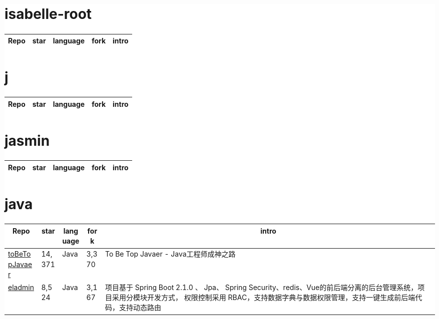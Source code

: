 

# isabelle-root

Repo|star|language|fork|intro
-|-|-|-|-



# j

Repo|star|language|fork|intro
-|-|-|-|-



# jasmin

Repo|star|language|fork|intro
-|-|-|-|-



# java

Repo|star|language|fork|intro
-|-|-|-|-
[toBeTopJavaer](https://github.com/hollischuang/toBeTopJavaer)|14,371|Java|3,370|To Be Top Javaer - Java工程师成神之路
[eladmin](https://github.com/elunez/eladmin)|8,524|Java|3,167|项目基于 Spring Boot 2.1.0 、 Jpa、 Spring Security、redis、Vue的前后端分离的后台管理系统，项目采用分模块开发方式， 权限控制采用 RBAC，支持数据字典与数据权限管理，支持一键生成前后端代码，支持动态路由
